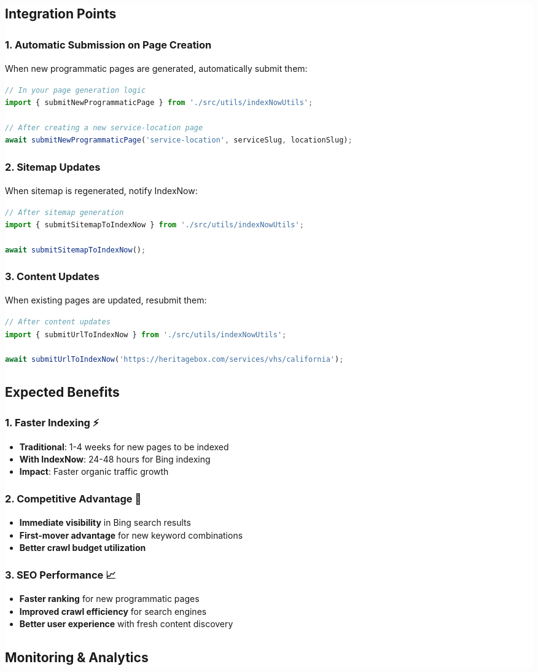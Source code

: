 ## Integration Points

### 1. Automatic Submission on Page Creation
When new programmatic pages are generated, automatically submit them:

```typescript
// In your page generation logic
import { submitNewProgrammaticPage } from './src/utils/indexNowUtils';

// After creating a new service-location page
await submitNewProgrammaticPage('service-location', serviceSlug, locationSlug);
```

### 2. Sitemap Updates
When sitemap is regenerated, notify IndexNow:

```typescript
// After sitemap generation
import { submitSitemapToIndexNow } from './src/utils/indexNowUtils';

await submitSitemapToIndexNow();
```

### 3. Content Updates
When existing pages are updated, resubmit them:

```typescript
// After content updates
import { submitUrlToIndexNow } from './src/utils/indexNowUtils';

await submitUrlToIndexNow('https://heritagebox.com/services/vhs/california');
```

## Expected Benefits

### 1. Faster Indexing ⚡
- **Traditional**: 1-4 weeks for new pages to be indexed
- **With IndexNow**: 24-48 hours for Bing indexing
- **Impact**: Faster organic traffic growth

### 2. Competitive Advantage 🎯
- **Immediate visibility** in Bing search results
- **First-mover advantage** for new keyword combinations
- **Better crawl budget utilization**

### 3. SEO Performance 📈
- **Faster ranking** for new programmatic pages
- **Improved crawl efficiency** for search engines
- **Better user experience** with fresh content discovery

## Monitoring & Analytics
